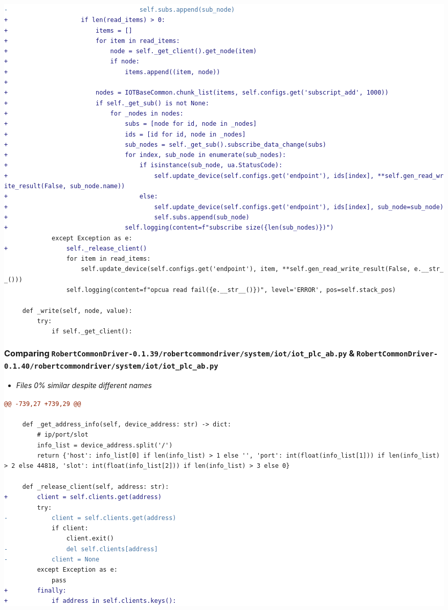 ```diff
-                                    self.subs.append(sub_node)
+                    if len(read_items) > 0:
+                        items = []
+                        for item in read_items:
+                            node = self._get_client().get_node(item)
+                            if node:
+                                items.append((item, node))
+
+                        nodes = IOTBaseCommon.chunk_list(items, self.configs.get('subscript_add', 1000))
+                        if self._get_sub() is not None:
+                            for _nodes in nodes:
+                                subs = [node for id, node in _nodes]
+                                ids = [id for id, node in _nodes]
+                                sub_nodes = self._get_sub().subscribe_data_change(subs)
+                                for index, sub_node in enumerate(sub_nodes):
+                                    if isinstance(sub_node, ua.StatusCode):
+                                        self.update_device(self.configs.get('endpoint'), ids[index], **self.gen_read_write_result(False, sub_node.name))
+                                    else:
+                                        self.update_device(self.configs.get('endpoint'), ids[index], sub_node=sub_node)
+                                        self.subs.append(sub_node)
+                                self.logging(content=f"subscribe size({len(sub_nodes)})")
             except Exception as e:
+                self._release_client()
                 for item in read_items:
                     self.update_device(self.configs.get('endpoint'), item, **self.gen_read_write_result(False, e.__str__()))
                 self.logging(content=f"opcua read fail({e.__str__()})", level='ERROR', pos=self.stack_pos)
 
     def _write(self, node, value):
         try:
             if self._get_client():
```

### Comparing `RobertCommonDriver-0.1.39/robertcommondriver/system/iot/iot_plc_ab.py` & `RobertCommonDriver-0.1.40/robertcommondriver/system/iot/iot_plc_ab.py`

 * *Files 0% similar despite different names*

```diff
@@ -739,27 +739,29 @@
 
     def _get_address_info(self, device_address: str) -> dict:
         # ip/port/slot
         info_list = device_address.split('/')
         return {'host': info_list[0] if len(info_list) > 1 else '', 'port': int(float(info_list[1])) if len(info_list) > 2 else 44818, 'slot': int(float(info_list[2])) if len(info_list) > 3 else 0}
 
     def _release_client(self, address: str):
+        client = self.clients.get(address)
         try:
-            client = self.clients.get(address)
             if client:
                 client.exit()
-                del self.clients[address]
-            client = None
         except Exception as e:
             pass
+        finally:
+            if address in self.clients.keys():
```